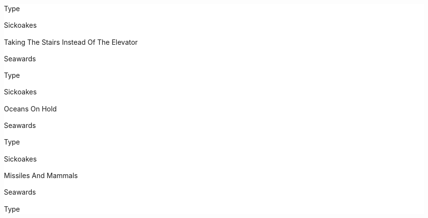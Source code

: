 Type

Sickoakes

Taking The Stairs Instead Of The Elevator

Seawards

Type

Sickoakes

Oceans On Hold

Seawards

Type

Sickoakes

Missiles And Mammals

Seawards

Type